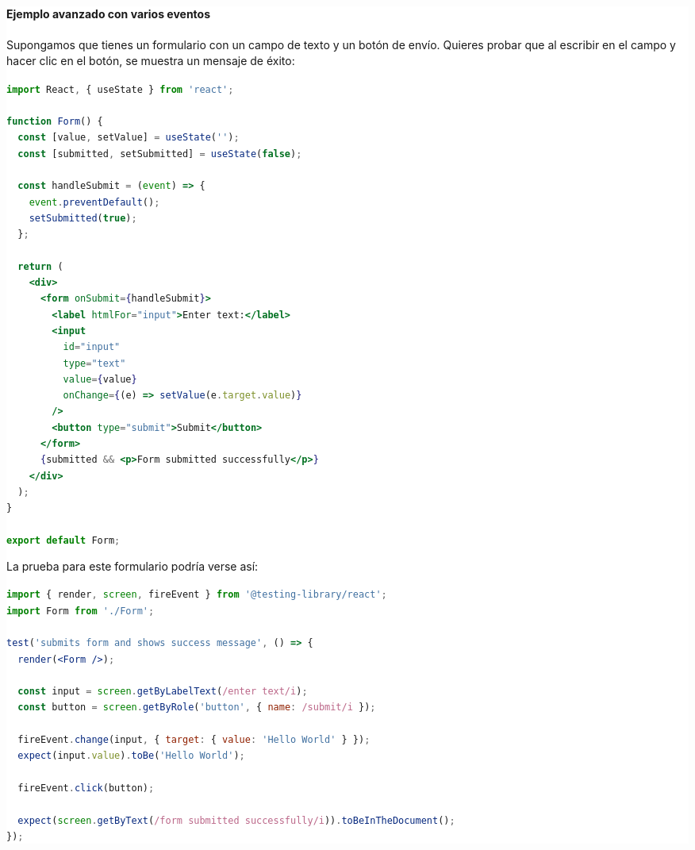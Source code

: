 #### Ejemplo avanzado con varios eventos

Supongamos que tienes un formulario con un campo de texto y un botón de envío. Quieres probar que al escribir en el campo y hacer clic en el botón, se muestra un mensaje de éxito:

```jsx
import React, { useState } from 'react';

function Form() {
  const [value, setValue] = useState('');
  const [submitted, setSubmitted] = useState(false);

  const handleSubmit = (event) => {
    event.preventDefault();
    setSubmitted(true);
  };

  return (
    <div>
      <form onSubmit={handleSubmit}>
        <label htmlFor="input">Enter text:</label>
        <input
          id="input"
          type="text"
          value={value}
          onChange={(e) => setValue(e.target.value)}
        />
        <button type="submit">Submit</button>
      </form>
      {submitted && <p>Form submitted successfully</p>}
    </div>
  );
}

export default Form;
```

La prueba para este formulario podría verse así:

```jsx
import { render, screen, fireEvent } from '@testing-library/react';
import Form from './Form';

test('submits form and shows success message', () => {
  render(<Form />);
  
  const input = screen.getByLabelText(/enter text/i);
  const button = screen.getByRole('button', { name: /submit/i });
  
  fireEvent.change(input, { target: { value: 'Hello World' } });
  expect(input.value).toBe('Hello World');
  
  fireEvent.click(button);
  
  expect(screen.getByText(/form submitted successfully/i)).toBeInTheDocument();
});
```
